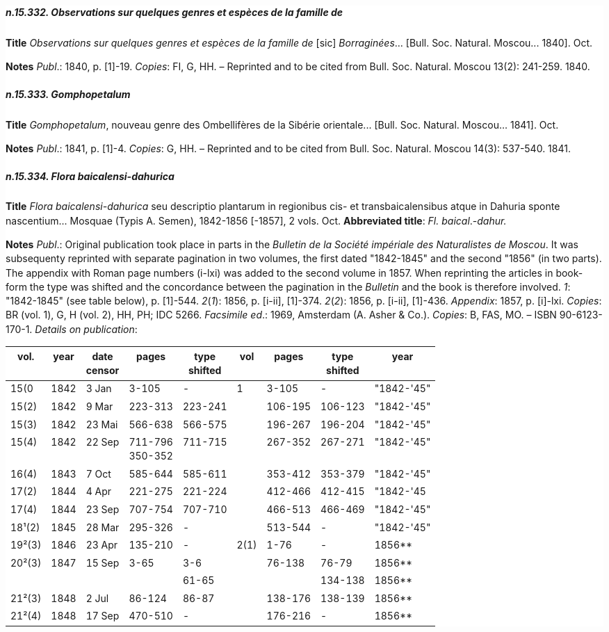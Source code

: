 ##### n.15.332. Observations sur quelques genres et espèces de la famille de

**Title**
*Observations sur quelques genres et espèces de la famille de* \[sic\] *Borraginées*... \[Bull. Soc. Natural. Moscou... 1840\]. Oct.

**Notes**
*Publ*.: 1840, p. \[1\]-19. *Copies*: FI, G, HH. – Reprinted and to be cited from Bull. Soc. Natural. Moscou 13(2): 241-259. 1840.

##### n.15.333. Gomphopetalum

**Title**
*Gomphopetalum*, nouveau genre des Ombellifères de la Sibérie orientale... \[Bull. Soc. Natural. Moscou... 1841\]. Oct.

**Notes**
*Publ*.: 1841, p. \[1\]-4. *Copies*: G, HH. – Reprinted and to be cited from Bull. Soc. Natural. Moscou 14(3): 537-540. 1841.

##### n.15.334. Flora baicalensi-dahurica

**Title**
*Flora baicalensi-dahurica* seu descriptio plantarum in regionibus cis- et transbaicalensibus atque in Dahuria sponte nascentium... Mosquae (Typis A. Semen), 1842-1856 \[-1857\], 2 vols. Oct.
**Abbreviated title**: *Fl. baical*.-*dahur.*

**Notes**
*Publ*.: Original publication took place in parts in the *Bulletin de la Société impériale des Naturalistes de Moscou*. It was subsequenty reprinted with separate pagination in two volumes, the first dated "1842-1845" and the second "1856" (in two parts). The appendix with Roman page numbers (i-lxi) was added to the second volume in 1857. When reprinting the articles in book-form the type was shifted and the concordance between the pagination in the *Bulletin* and the book is therefore involved.
*1*: "1842-1845" (see table below), p. \[1\]-544.
*2*(*1*): 1856, p. \[i-ii\], \[1\]-374.
*2*(*2*): 1856, p. \[i-ii\], \[1\]-436.
*Appendix*: 1857, p. \[i\]-lxi.
*Copies*: BR (vol. 1), G, H (vol. 2), HH, PH; IDC 5266.
*Facsimile ed*.: 1969, Amsterdam (A. Asher & Co.). *Copies*: B, FAS, MO. – ISBN 90-6123-170-1.
*Details on publication*:

|vol.	|year	|date<br/>censor	|pages	|type<br/>shifted|vol	|pages	|type<br/>shifted	|year|
|---	|---	|---	|---	|---	|---	|---	|---	|---	|
|15(0	|1842	|3 Jan	|3-105	|-	|1	|3-105	|-	|"1842-'45"
|15(2)	|1842	|9 Mar	|223-313	|223-241	|	|106-195	|106-123	|"1842-'45"
|15(3)	|1842	|23 Mai	|566-638	|566-575	|	|196-267	|196-204	|"1842-'45"
|15(4)	|1842	|22 Sep	|711-796<br/>350-352	|711-715	|	|267-352	|267-271	|"1842-'45"
|16(4)	|1843	|7 Oct	|585-644	|585-611	|	|353-412	|353-379	|"1842-'45"
|17(2)	|1844	|4 Apr	|221-275	|221-224	|	|412-466	|412-415	|"1842-'45
|17(4)	|1844	|23 Sep	|707-754	|707-710	|	|466-513	|466-469	|"1842-'45"
|18¹(2)	|1845	|28 Mar	|295-326	|-	|	|513-544	|-	|"1842-'45"
|19²(3)	|1846	|23 Apr	|135-210	|-	|2(1)	|1-76	|-	|1856\*\*
|20²(3)	|1847	|15 Sep	|3-65	|3-6	|	|76-138	|76-79	|1856\*\*
|	|	|	|	|61-65	|	|	|134-138	|1856\*\*
|21²(3)	|1848	|2 Jul	|86-124	|86-87	|	|138-176	|138-139	|1856\*\*
|21²(4)	|1848	|17 Sep	|470-510	|-	|	|176-216	|-	|1856\*\*